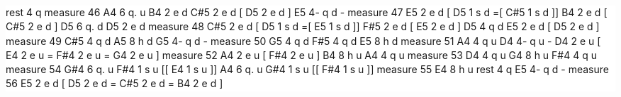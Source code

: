 rest   4        q
measure 46
A4     6        q.    u
B4     2        e     d
C#5    2        e     d  [
D5     2        e     d  ]
E5     4-       q     d        -
measure 47
E5     2        e     d  [
D5     1        s     d  =[
C#5    1        s     d  ]]
B4     2        e     d  [
C#5    2        e     d  ]
D5     6        q.    d
D5     2        e     d
measure 48
C#5    2        e     d  [
D5     1        s     d  =[
E5     1        s     d  ]]
F#5    2        e     d  [
E5     2        e     d  ]
D5     4        q     d
E5     2        e     d  [
D5     2        e     d  ]
measure 49
C#5    4        q     d
A5     8        h     d
G5     4-       q     d        -
measure 50
G5     4        q     d
F#5    4        q     d
E5     8        h     d
measure 51
A4     4        q     u
D4     4-       q     u        -
D4     2        e     u  [
E4     2        e     u  =
F#4    2        e     u  =
G4     2        e     u  ]
measure 52
A4     2        e     u  [
F#4    2        e     u  ]
B4     8        h     u
A4     4        q     u
measure 53
D4     4        q     u
G4     8        h     u
F#4    4        q     u
measure 54
G#4    6        q.    u
F#4    1        s     u  [[
E4     1        s     u  ]]
A4     6        q.    u
G#4    1        s     u  [[
F#4    1        s     u  ]]
measure 55
E4     8        h     u
rest   4        q
E5     4-       q     d        -
measure 56
E5     2        e     d  [
D5     2        e     d  =
C#5    2        e     d  =
B4     2        e     d  ]
